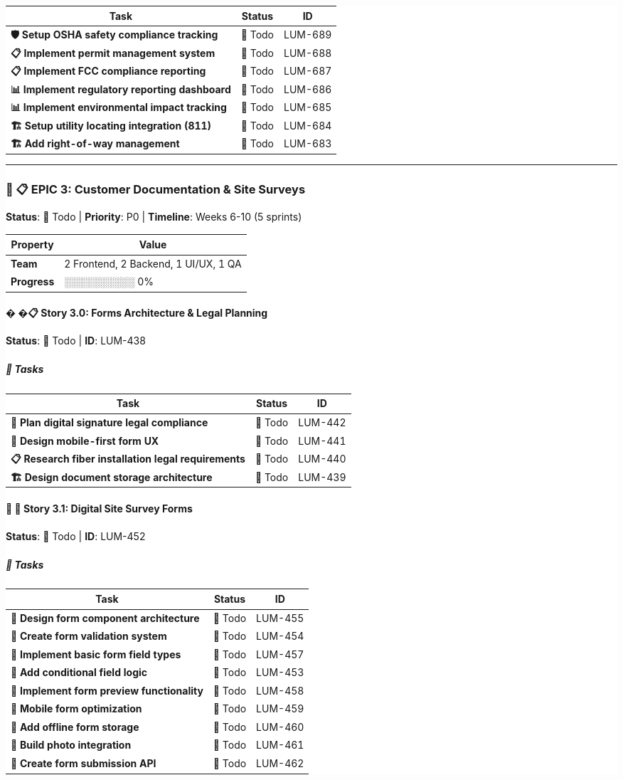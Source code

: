 | Task                                            | Status  | ID      |
| ----------------------------------------------- | ------- | ------- |
| **🛡️ Setup OSHA safety compliance tracking**    | 🔴 Todo | LUM-689 |
| **📋 Implement permit management system**       | 🔴 Todo | LUM-688 |
| **📋 Implement FCC compliance reporting**       | 🔴 Todo | LUM-687 |
| **📊 Implement regulatory reporting dashboard** | 🔴 Todo | LUM-686 |
| **📊 Implement environmental impact tracking**  | 🔴 Todo | LUM-685 |
| **🏗️ Setup utility locating integration (811)** | 🔴 Todo | LUM-684 |
| **🏗️ Add right-of-way management**              | 🔴 Todo | LUM-683 |

---

### 🔴 📋 EPIC 3: Customer Documentation & Site Surveys

**Status**: 🔴 Todo | **Priority**: P0 | **Timeline**: Weeks 6-10 (5 sprints)

| Property     | Value                                |
| ------------ | ------------------------------------ |
| **Team**     | 2 Frontend, 2 Backend, 1 UI/UX, 1 QA |
| **Progress** | ░░░░░░░░░░ 0%                        |

#### � �📋 Story 3.0: Forms Architecture & Legal Planning

**Status**: 🔴 Todo | **ID**: LUM-438

##### 🔴 Tasks

| Task                                                  | Status  | ID      |
| ----------------------------------------------------- | ------- | ------- |
| **🔐 Plan digital signature legal compliance**        | 🔴 Todo | LUM-442 |
| **📱 Design mobile-first form UX**                    | 🔴 Todo | LUM-441 |
| **📋 Research fiber installation legal requirements** | 🔴 Todo | LUM-440 |
| **🏗️ Design document storage architecture**           | 🔴 Todo | LUM-439 |

#### 🔴 📝 Story 3.1: Digital Site Survey Forms

**Status**: 🔴 Todo | **ID**: LUM-452

##### 🔴 Tasks

| Task                                        | Status  | ID      |
| ------------------------------------------- | ------- | ------- |
| **🎨 Design form component architecture**   | 🔴 Todo | LUM-455 |
| **🎨 Create form validation system**        | 🔴 Todo | LUM-454 |
| **🎨 Implement basic form field types**     | 🔴 Todo | LUM-457 |
| **🎨 Add conditional field logic**          | 🔴 Todo | LUM-453 |
| **🎨 Implement form preview functionality** | 🔴 Todo | LUM-458 |
| **📱 Mobile form optimization**             | 🔴 Todo | LUM-459 |
| **💾 Add offline form storage**             | 🔴 Todo | LUM-460 |
| **📸 Build photo integration**              | 🔴 Todo | LUM-461 |
| **🔌 Create form submission API**           | 🔴 Todo | LUM-462 |